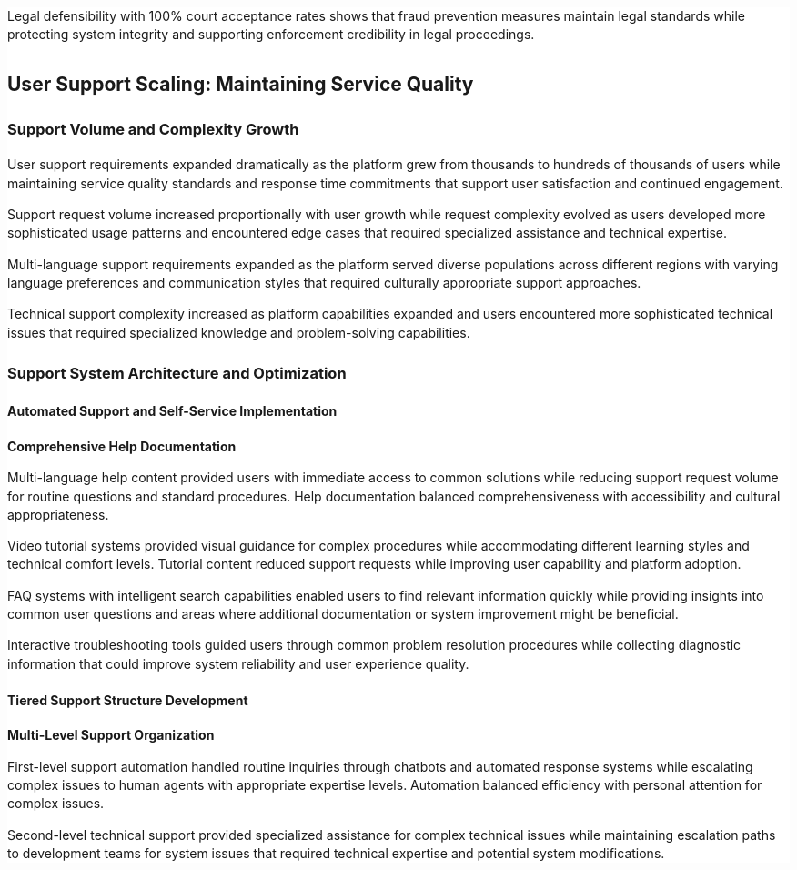 Legal defensibility with 100% court acceptance rates shows that fraud prevention measures maintain legal standards while protecting system integrity and supporting enforcement credibility in legal proceedings.

## User Support Scaling: Maintaining Service Quality

### Support Volume and Complexity Growth

User support requirements expanded dramatically as the platform grew from thousands to hundreds of thousands of users while maintaining service quality standards and response time commitments that support user satisfaction and continued engagement.

Support request volume increased proportionally with user growth while request complexity evolved as users developed more sophisticated usage patterns and encountered edge cases that required specialized assistance and technical expertise.

Multi-language support requirements expanded as the platform served diverse populations across different regions with varying language preferences and communication styles that required culturally appropriate support approaches.

Technical support complexity increased as platform capabilities expanded and users encountered more sophisticated technical issues that required specialized knowledge and problem-solving capabilities.

### Support System Architecture and Optimization

#### Automated Support and Self-Service Implementation

**Comprehensive Help Documentation**

Multi-language help content provided users with immediate access to common solutions while reducing support request volume for routine questions and standard procedures. Help documentation balanced comprehensiveness with accessibility and cultural appropriateness.

Video tutorial systems provided visual guidance for complex procedures while accommodating different learning styles and technical comfort levels. Tutorial content reduced support requests while improving user capability and platform adoption.

FAQ systems with intelligent search capabilities enabled users to find relevant information quickly while providing insights into common user questions and areas where additional documentation or system improvement might be beneficial.

Interactive troubleshooting tools guided users through common problem resolution procedures while collecting diagnostic information that could improve system reliability and user experience quality.

#### Tiered Support Structure Development

**Multi-Level Support Organization**

First-level support automation handled routine inquiries through chatbots and automated response systems while escalating complex issues to human agents with appropriate expertise levels. Automation balanced efficiency with personal attention for complex issues.

Second-level technical support provided specialized assistance for complex technical issues while maintaining escalation paths to development teams for system issues that required technical expertise and potential system modifications.
